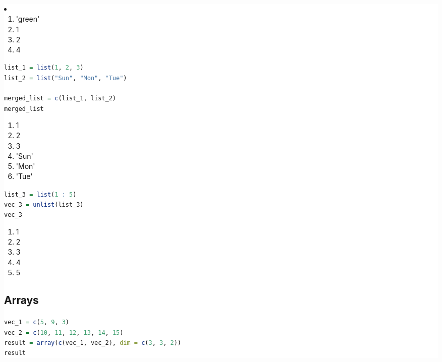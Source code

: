 </li>
	<li><ol>
	<li>'green'</li>
	<li>1</li>
	<li>2</li>
	<li>4</li>
</ol>
</li>
</ol>




```R
list_1 = list(1, 2, 3)
list_2 = list("Sun", "Mon", "Tue")

merged_list = c(list_1, list_2)
merged_list
```


<ol>
	<li>1</li>
	<li>2</li>
	<li>3</li>
	<li>'Sun'</li>
	<li>'Mon'</li>
	<li>'Tue'</li>
</ol>




```R
list_3 = list(1 : 5)
vec_3 = unlist(list_3)
vec_3
```


<ol class=list-inline>
	<li>1</li>
	<li>2</li>
	<li>3</li>
	<li>4</li>
	<li>5</li>
</ol>



## Arrays


```R
vec_1 = c(5, 9, 3)
vec_2 = c(10, 11, 12, 13, 14, 15)
result = array(c(vec_1, vec_2), dim = c(3, 3, 2))
result
```
